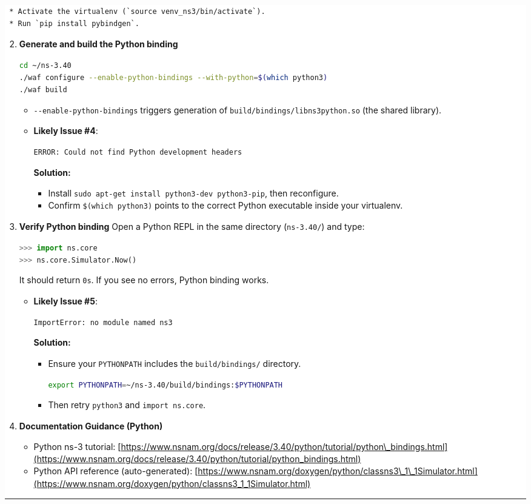      * Activate the virtualenv (`source venv_ns3/bin/activate`).
     * Run `pip install pybindgen`.

2. **Generate and build the Python binding**

   ```bash
   cd ~/ns-3.40  
   ./waf configure --enable-python-bindings --with-python=$(which python3)  
   ./waf build
   ```

   * `--enable-python-bindings` triggers generation of `build/bindings/libns3python.so` (the shared library).
   * **Likely Issue #4**:

     ```
     ERROR: Could not find Python development headers
     ```

     **Solution:**

     * Install `sudo apt-get install python3-dev python3-pip`, then reconfigure.
     * Confirm `$(which python3)` points to the correct Python executable inside your virtualenv.

3. **Verify Python binding**
   Open a Python REPL in the same directory (`ns-3.40/`) and type:

   ```python
   >>> import ns.core  
   >>> ns.core.Simulator.Now()
   ```

   It should return `0s`. If you see no errors, Python binding works.

   * **Likely Issue #5**:

     ```
     ImportError: no module named ns3
     ```

     **Solution:**

     * Ensure your `PYTHONPATH` includes the `build/bindings/` directory.

       ```bash
       export PYTHONPATH=~/ns-3.40/build/bindings:$PYTHONPATH
       ```
     * Then retry `python3` and `import ns.core`.

4. **Documentation Guidance (Python)**

   * Python ns-3 tutorial:
     [https://www.nsnam.org/docs/release/3.40/python/tutorial/python\_bindings.html](https://www.nsnam.org/docs/release/3.40/python/tutorial/python_bindings.html)
   * Python API reference (auto-generated):
     [https://www.nsnam.org/doxygen/python/classns3\_1\_1Simulator.html](https://www.nsnam.org/doxygen/python/classns3_1_1Simulator.html)

---
